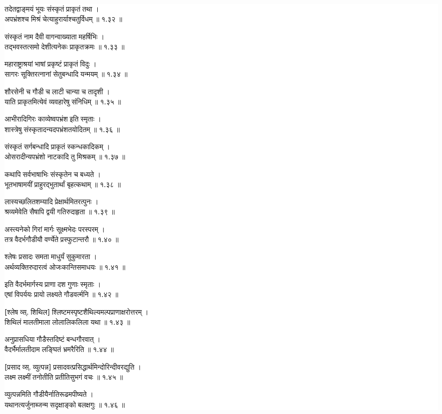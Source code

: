 
तदेतद्वाङ्मयं भूयः संस्कृतं प्राकृतं तथा  ।  
अपभ्रंशश्च मिश्रं चेत्याहुरार्याश्चतुर्विधम्  ॥ १.३२ ॥


संस्कृतं नाम दैवी वागन्वाख्याता महर्षिभिः  ।  
तद्भवस्तत्समो देशीत्यनेकः प्राकृतक्रमः  ॥ १.३३ ॥


महाराष्ट्राश्रयां भाषां प्रकृष्टं प्राकृतं विदुः  ।  
सागरः सूक्तिरत्नानां सेतुबन्धादि यन्मयम्  ॥ १.३४ ॥


शौरसेनी च गौडी च लाटी चान्या च तादृशी  ।  
याति प्राकृतमित्येवं व्यवहारेषु संनिधिम्  ॥ १.३५ ॥


आभीरादिगिरः काव्येष्वपभ्रंश इति स्मृताः  ।  
शास्त्रेषु संस्कृतादन्यदपभ्रंशतयोदितम्  ॥ १.३६ ॥


संस्कृतं सर्गबन्धादि प्राकृतं स्कन्धकादिकम्  ।  
ओसरादीन्यपभ्रंशो नाटकादि तु मिश्रकम्  ॥ १.३७ ॥


कथापि सर्वभाषाभिः संस्कृतेन च बध्यते  ।  
भूतभाषामयीं प्राहुरद्भुतार्थां बृहत्कथाम्  ॥ १.३८ ॥


लास्यच्छलितशम्यादि प्रेक्षार्थमितरत्पुनः  ।  
श्रव्यमेवेति सैषापि द्वयी गतिरुदाहृता  ॥ १.३९ ॥


अस्त्यनेको गिरां मार्गः सूक्ष्मभेदः परस्परम्  ।  
तत्र वैदर्भगौडीयौ वर्ण्येते प्रस्फुटान्तरौ  ॥ १.४० ॥


श्लेषः प्रसादः समता माधुर्यं सुकुमारता  ।  
अर्थव्यक्तिरुदारत्वं ओजःकान्तिसमाधयः  ॥ १.४१ ॥


इति वैदर्भमार्गस्य प्राणा दश गुणाः स्मृताः  ।  
एषां विपर्ययः प्रायो लक्ष्यते गौडवर्त्मनि  ॥ १.४२ ॥



[श्लेष व्स्. शिथिल]
श्लिष्टमस्पृष्टशैथिल्यमल्पप्राणाक्षरोत्तरम्  ।  
शिथिलं मालतीमाला लोलालिकलिला यथा  ॥ १.४३ ॥


अनुप्रासधिया गौडैस्तदिष्टं बन्धगौरवात् ।  
वैदर्भैर्मालतीदाम लङ्घितं भ्रमरैरिति  ॥ १.४४ ॥



[प्रसाद व्स्. व्युत्पन्न]
प्रसादवत्प्रसिद्धार्थमिन्दोरिन्दीवरद्युति  ।  
लक्ष्म लक्ष्मीं तनोतीति प्रतीतिसुभगं वचः  ॥ १.४५ ॥


व्युत्पन्नमिति गौडीयैर्नातिरूढमपीष्यते  ।  
यथानत्यर्जुनाब्जन्म सदृक्षाङ्को बलक्षगुः  ॥ १.४६ ॥


